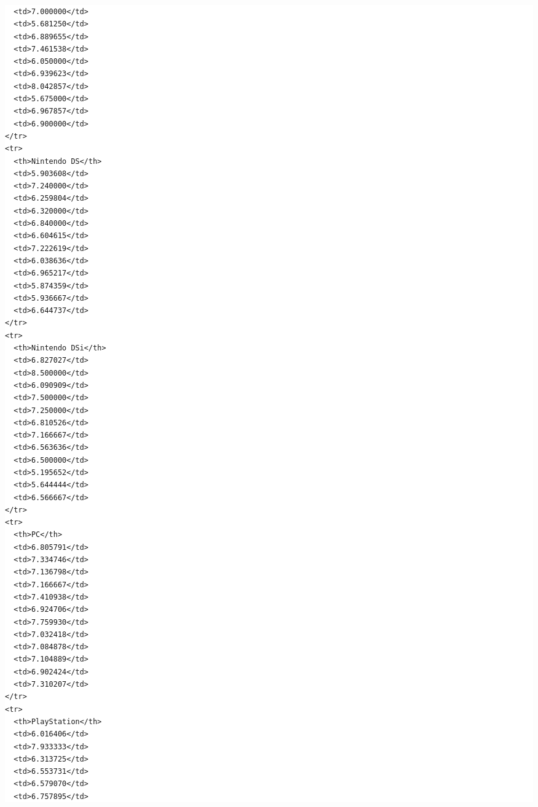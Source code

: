       <td>7.000000</td>
      <td>5.681250</td>
      <td>6.889655</td>
      <td>7.461538</td>
      <td>6.050000</td>
      <td>6.939623</td>
      <td>8.042857</td>
      <td>5.675000</td>
      <td>6.967857</td>
      <td>6.900000</td>
    </tr>
    <tr>
      <th>Nintendo DS</th>
      <td>5.903608</td>
      <td>7.240000</td>
      <td>6.259804</td>
      <td>6.320000</td>
      <td>6.840000</td>
      <td>6.604615</td>
      <td>7.222619</td>
      <td>6.038636</td>
      <td>6.965217</td>
      <td>5.874359</td>
      <td>5.936667</td>
      <td>6.644737</td>
    </tr>
    <tr>
      <th>Nintendo DSi</th>
      <td>6.827027</td>
      <td>8.500000</td>
      <td>6.090909</td>
      <td>7.500000</td>
      <td>7.250000</td>
      <td>6.810526</td>
      <td>7.166667</td>
      <td>6.563636</td>
      <td>6.500000</td>
      <td>5.195652</td>
      <td>5.644444</td>
      <td>6.566667</td>
    </tr>
    <tr>
      <th>PC</th>
      <td>6.805791</td>
      <td>7.334746</td>
      <td>7.136798</td>
      <td>7.166667</td>
      <td>7.410938</td>
      <td>6.924706</td>
      <td>7.759930</td>
      <td>7.032418</td>
      <td>7.084878</td>
      <td>7.104889</td>
      <td>6.902424</td>
      <td>7.310207</td>
    </tr>
    <tr>
      <th>PlayStation</th>
      <td>6.016406</td>
      <td>7.933333</td>
      <td>6.313725</td>
      <td>6.553731</td>
      <td>6.579070</td>
      <td>6.757895</td>